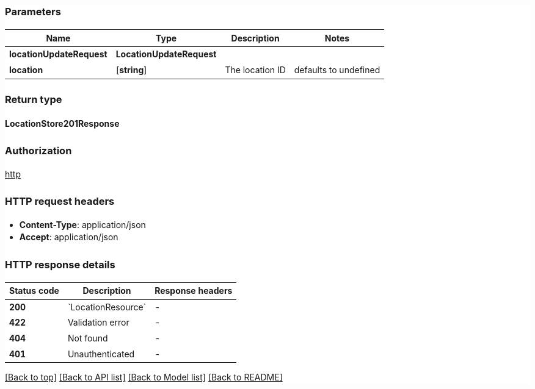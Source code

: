 ### Parameters

|Name | Type | Description  | Notes|
|------------- | ------------- | ------------- | -------------|
| **locationUpdateRequest** | **LocationUpdateRequest**|  | |
| **location** | [**string**] | The location ID | defaults to undefined|


### Return type

**LocationStore201Response**

### Authorization

[http](../README.md#http)

### HTTP request headers

 - **Content-Type**: application/json
 - **Accept**: application/json


### HTTP response details
| Status code | Description | Response headers |
|-------------|-------------|------------------|
|**200** | &#x60;LocationResource&#x60; |  -  |
|**422** | Validation error |  -  |
|**404** | Not found |  -  |
|**401** | Unauthenticated |  -  |

[[Back to top]](#) [[Back to API list]](../README.md#documentation-for-api-endpoints) [[Back to Model list]](../README.md#documentation-for-models) [[Back to README]](../README.md)

